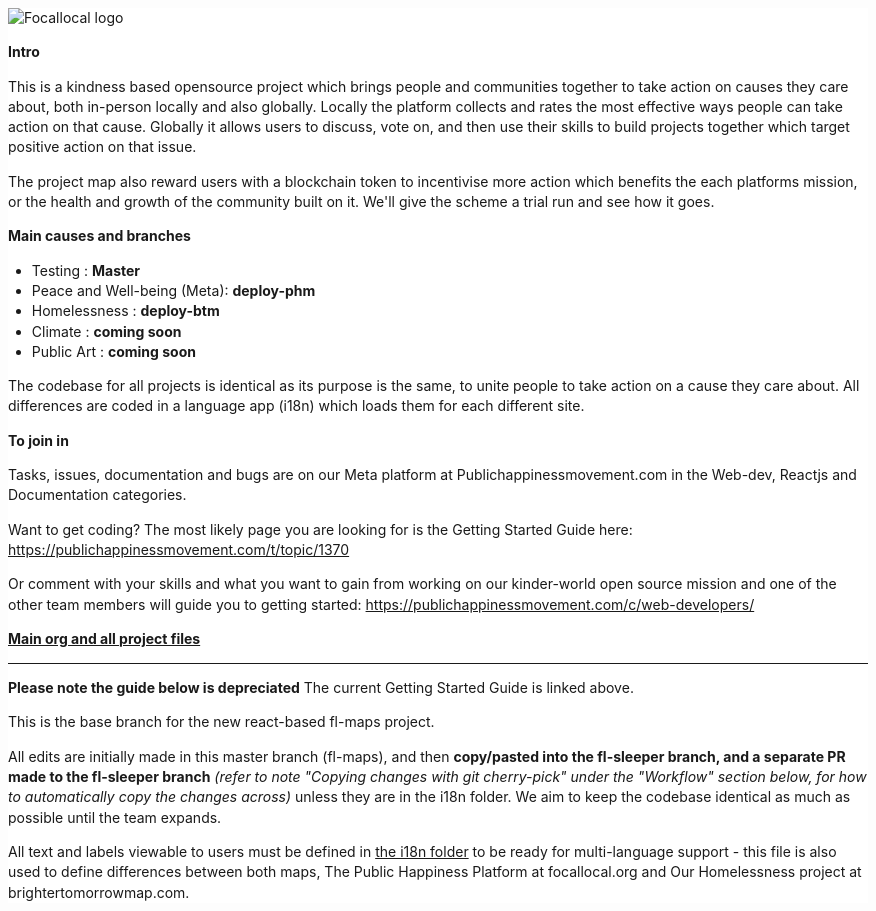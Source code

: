 ![Focallocal logo](https://github.com/focallocal/fl-maps/blob/master/PHM-small.png)


**Intro**

This is a kindness based opensource project which brings people and communities together to take action on causes they care about, both in-person locally and also globally. Locally the platform collects and rates the most effective ways people can take action on that cause. Globally it allows users to discuss, vote on, and then use their skills to build projects together which target positive action on that issue. 

The project map also reward users with a blockchain token to incentivise more action which benefits the each platforms mission, or the health and growth of the community built on it. We'll give the scheme a trial run and see how it goes.


**Main causes and branches**

- Testing : **Master**
- Peace and Well-being (Meta): **deploy-phm** 
- Homelessness : **deploy-btm**
- Climate : **coming soon**
- Public Art : **coming soon**

The codebase for all projects is identical as its purpose is the same, to unite people to take action on a cause they care about. All differences are coded in a language app (i18n) which loads them for each different site. 


**To join in**

Tasks, issues, documentation and bugs are on our Meta platform at Publichappinessmovement.com in the Web-dev, Reactjs and Documentation categories.

Want to get coding? The most likely page you are looking for is the Getting Started Guide here: https://publichappinessmovement.com/t/topic/1370

Or comment with your skills and what you want to gain from working on our kinder-world open source mission and one of the other team members will guide you to getting started: https://publichappinessmovement.com/c/web-developers/



**[Main org and all project files](https://github.com/focallocal/)**


__________


**Please note the guide below is depreciated** The current Getting Started Guide is linked above.


This is the base branch for the new react-based fl-maps project.

All edits are initially made in this master branch (fl-maps), and then <b>copy/pasted into the fl-sleeper branch, and a separate PR made to the fl-sleeper branch</b> _(refer to note "Copying changes with git cherry-pick" under the "Workflow" section below, for how to automatically copy the changes across)_ unless they are in the i18n folder. We aim to keep the codebase identical as much as possible until the team expands.

All text and labels viewable to users must be defined in [the i18n folder](https://github.com/focallocal/fl-maps/tree/master/imports/both/i18n) to be ready for multi-language support - this file is also used to define differences between both maps, The Public Happiness Platform at focallocal.org and Our Homelessness project at brightertomorrowmap.com. 
